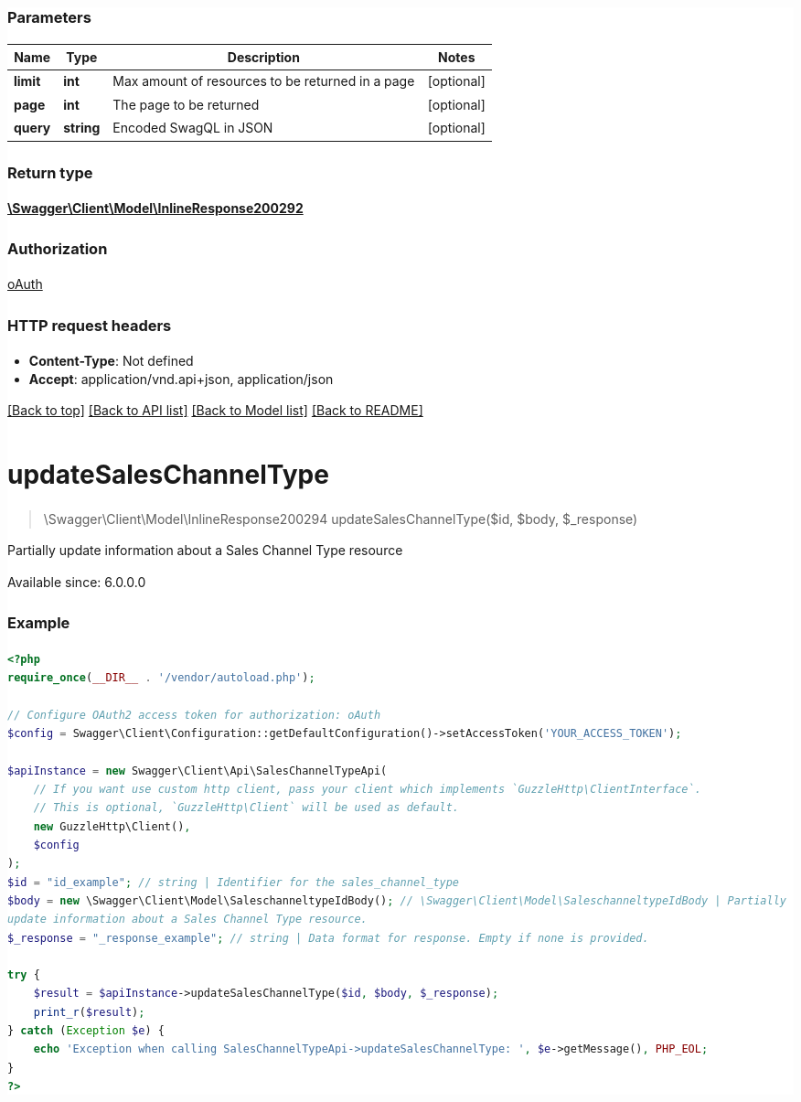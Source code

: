 ### Parameters

Name | Type | Description  | Notes
------------- | ------------- | ------------- | -------------
 **limit** | **int**| Max amount of resources to be returned in a page | [optional]
 **page** | **int**| The page to be returned | [optional]
 **query** | **string**| Encoded SwagQL in JSON | [optional]

### Return type

[**\Swagger\Client\Model\InlineResponse200292**](../Model/InlineResponse200292.md)

### Authorization

[oAuth](../../README.md#oAuth)

### HTTP request headers

 - **Content-Type**: Not defined
 - **Accept**: application/vnd.api+json, application/json

[[Back to top]](#) [[Back to API list]](../../README.md#documentation-for-api-endpoints) [[Back to Model list]](../../README.md#documentation-for-models) [[Back to README]](../../README.md)

# **updateSalesChannelType**
> \Swagger\Client\Model\InlineResponse200294 updateSalesChannelType($id, $body, $_response)

Partially update information about a Sales Channel Type resource

Available since: 6.0.0.0

### Example
```php
<?php
require_once(__DIR__ . '/vendor/autoload.php');

// Configure OAuth2 access token for authorization: oAuth
$config = Swagger\Client\Configuration::getDefaultConfiguration()->setAccessToken('YOUR_ACCESS_TOKEN');

$apiInstance = new Swagger\Client\Api\SalesChannelTypeApi(
    // If you want use custom http client, pass your client which implements `GuzzleHttp\ClientInterface`.
    // This is optional, `GuzzleHttp\Client` will be used as default.
    new GuzzleHttp\Client(),
    $config
);
$id = "id_example"; // string | Identifier for the sales_channel_type
$body = new \Swagger\Client\Model\SaleschanneltypeIdBody(); // \Swagger\Client\Model\SaleschanneltypeIdBody | Partially update information about a Sales Channel Type resource.
$_response = "_response_example"; // string | Data format for response. Empty if none is provided.

try {
    $result = $apiInstance->updateSalesChannelType($id, $body, $_response);
    print_r($result);
} catch (Exception $e) {
    echo 'Exception when calling SalesChannelTypeApi->updateSalesChannelType: ', $e->getMessage(), PHP_EOL;
}
?>
```

